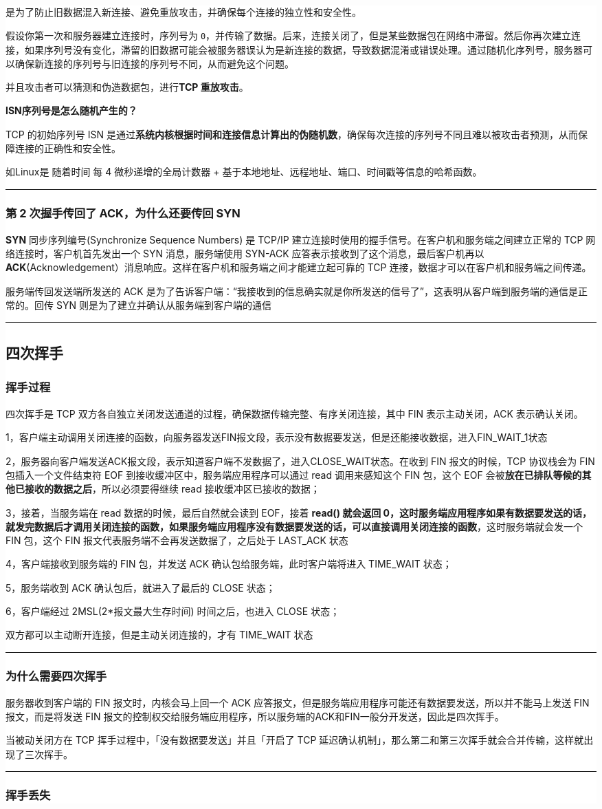 是为了防止旧数据混入新连接、避免重放攻击，并确保每个连接的独立性和安全性。

假设你第一次和服务器建立连接时，序列号为 `0`，并传输了数据。后来，连接关闭了，但是某些数据包在网络中滞留。然后你再次建立连接，如果序列号没有变化，滞留的旧数据可能会被服务器误认为是新连接的数据，导致数据混淆或错误处理。通过随机化序列号，服务器可以确保新连接的序列号与旧连接的序列号不同，从而避免这个问题。

并且攻击者可以猜测和伪造数据包，进行**TCP 重放攻击**。

**ISN序列号是怎么随机产生的？**

TCP 的初始序列号 ISN 是通过**系统内核根据时间和连接信息计算出的伪随机数**，确保每次连接的序列号不同且难以被攻击者预测，从而保障连接的正确性和安全性。

如Linux是   随着时间 每 4 微秒递增的全局计数器   +  基于本地地址、远程地址、端口、时间戳等信息的哈希函数。

---

### 第 2 次握手传回了 ACK，为什么还要传回 SYN

**SYN** 同步序列编号(Synchronize Sequence Numbers) 是 TCP/IP 建立连接时使用的握手信号。在客户机和服务端之间建立正常的 TCP 网络连接时，客户机首先发出一个 SYN 消息，服务端使用 SYN-ACK 应答表示接收到了这个消息，最后客户机再以 **ACK**(Acknowledgement）消息响应。这样在客户机和服务端之间才能建立起可靠的 TCP 连接，数据才可以在客户机和服务端之间传递。

服务端传回发送端所发送的 ACK 是为了告诉客户端：“我接收到的信息确实就是你所发送的信号了”，这表明从客户端到服务端的通信是正常的。回传 SYN 则是为了建立并确认从服务端到客户端的通信

---

## 四次挥手

### 挥手过程

四次挥手是 TCP 双方各自独立关闭发送通道的过程，确保数据传输完整、有序关闭连接，其中 FIN 表示主动关闭，ACK 表示确认关闭。

1，客户端主动调用关闭连接的函数，向服务器发送FIN报文段，表示没有数据要发送，但是还能接收数据，进入FIN_WAIT_1状态

2，服务器向客户端发送ACK报文段，表示知道客户端不发数据了，进入CLOSE_WAIT状态。在收到 FIN 报文的时候，TCP 协议栈会为 FIN 包插入一个文件结束符 EOF 到接收缓冲区中，服务端应用程序可以通过 read 调用来感知这个 FIN 包，这个 EOF 会被**放在已排队等候的其他已接收的数据之后**，所以必须要得继续 read 接收缓冲区已接收的数据；

3，接着，当服务端在 read 数据的时候，最后自然就会读到 EOF，接着 **read() 就会返回 0，这时服务端应用程序如果有数据要发送的话，就发完数据后才调用关闭连接的函数，如果服务端应用程序没有数据要发送的话，可以直接调用关闭连接的函数**，这时服务端就会发一个 FIN 包，这个 FIN 报文代表服务端不会再发送数据了，之后处于 LAST_ACK 状态

4，客户端接收到服务端的 FIN 包，并发送 ACK 确认包给服务端，此时客户端将进入 TIME_WAIT 状态；

5，服务端收到 ACK 确认包后，就进入了最后的 CLOSE 状态；

6，客户端经过 2MSL(2*报文最大生存时间) 时间之后，也进入 CLOSE 状态；

双方都可以主动断开连接，但是主动关闭连接的，才有 TIME_WAIT 状态

---

### 为什么需要四次挥手

服务器收到客户端的 FIN 报文时，内核会马上回一个 ACK 应答报文，但是服务端应用程序可能还有数据要发送，所以并不能马上发送 FIN 报文，而是将发送 FIN 报文的控制权交给服务端应用程序，所以服务端的ACK和FIN一般分开发送，因此是四次挥手。

当被动关闭方在 TCP 挥手过程中，「没有数据要发送」并且「开启了 TCP 延迟确认机制」，那么第二和第三次挥手就会合并传输，这样就出现了三次挥手。

----

### 挥手丢失
